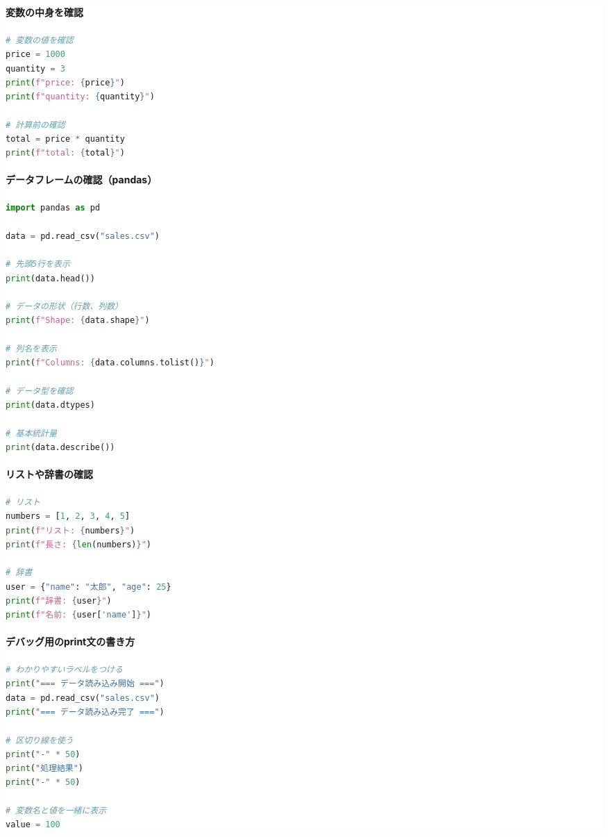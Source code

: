 #### 変数の中身を確認

```python
# 変数の値を確認
price = 1000
quantity = 3
print(f"price: {price}")
print(f"quantity: {quantity}")

# 計算前の確認
total = price * quantity
print(f"total: {total}")
```

#### データフレームの確認（pandas）

```python
import pandas as pd

data = pd.read_csv("sales.csv")

# 先頭5行を表示
print(data.head())

# データの形状（行数、列数）
print(f"Shape: {data.shape}")

# 列名を表示
print(f"Columns: {data.columns.tolist()}")

# データ型を確認
print(data.dtypes)

# 基本統計量
print(data.describe())
```

#### リストや辞書の確認

```python
# リスト
numbers = [1, 2, 3, 4, 5]
print(f"リスト: {numbers}")
print(f"長さ: {len(numbers)}")

# 辞書
user = {"name": "太郎", "age": 25}
print(f"辞書: {user}")
print(f"名前: {user['name']}")
```

#### デバッグ用のprint文の書き方

```python
# わかりやすいラベルをつける
print("=== データ読み込み開始 ===")
data = pd.read_csv("sales.csv")
print("=== データ読み込み完了 ===")

# 区切り線を使う
print("-" * 50)
print("処理結果")
print("-" * 50)

# 変数名と値を一緒に表示
value = 100
```